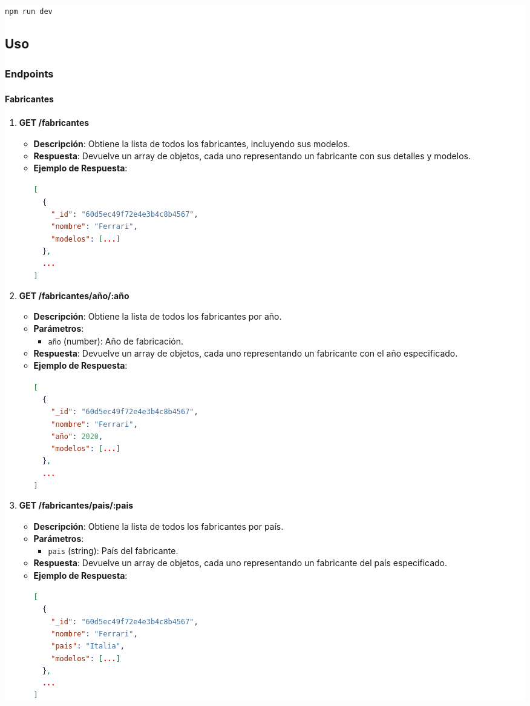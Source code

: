    ```sh
   npm run dev
   ```

## Uso

### Endpoints

#### Fabricantes

1. **GET /fabricantes**

   - **Descripción**: Obtiene la lista de todos los fabricantes, incluyendo sus modelos.
   - **Respuesta**: Devuelve un array de objetos, cada uno representando un fabricante con sus detalles y modelos.
   - **Ejemplo de Respuesta**:
     ```json
     [
       {
         "_id": "60d5ec49f72e4e3b4c8b4567",
         "nombre": "Ferrari",
         "modelos": [...]
       },
       ...
     ]
     ```

2. **GET /fabricantes/año/:año**

   - **Descripción**: Obtiene la lista de todos los fabricantes por año.
   - **Parámetros**:
     - `año` (number): Año de fabricación.
   - **Respuesta**: Devuelve un array de objetos, cada uno representando un fabricante con el año especificado.
   - **Ejemplo de Respuesta**:
     ```json
     [
       {
         "_id": "60d5ec49f72e4e3b4c8b4567",
         "nombre": "Ferrari",
         "año": 2020,
         "modelos": [...]
       },
       ...
     ]
     ```

3. **GET /fabricantes/pais/:pais**

   - **Descripción**: Obtiene la lista de todos los fabricantes por país.
   - **Parámetros**:
     - `pais` (string): País del fabricante.
   - **Respuesta**: Devuelve un array de objetos, cada uno representando un fabricante del país especificado.
   - **Ejemplo de Respuesta**:
     ```json
     [
       {
         "_id": "60d5ec49f72e4e3b4c8b4567",
         "nombre": "Ferrari",
         "pais": "Italia",
         "modelos": [...]
       },
       ...
     ]
     ```